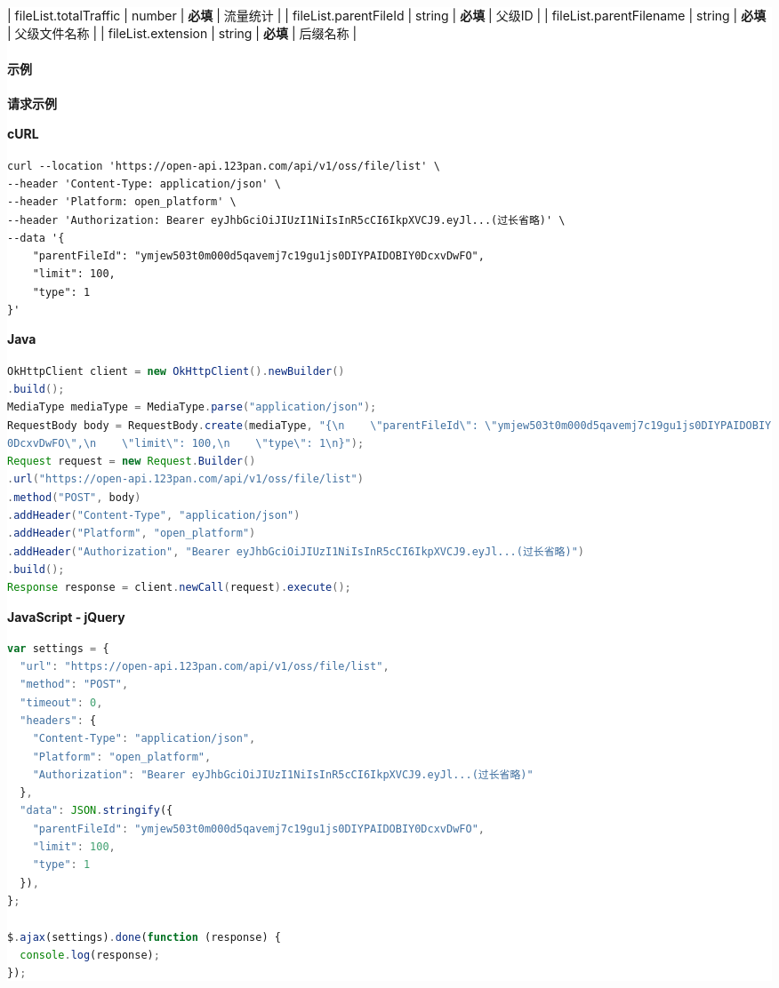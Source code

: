 | fileList.totalTraffic | number | **必填** | 流量统计 |
| fileList.parentFileId | string | **必填** | 父级ID |
| fileList.parentFilename | string | **必填** | 父级文件名称 |
| fileList.extension | string | **必填** | 后缀名称 |

#### 示例

**请求示例**

**cURL**
```shell
curl --location 'https://open-api.123pan.com/api/v1/oss/file/list' \
--header 'Content-Type: application/json' \
--header 'Platform: open_platform' \
--header 'Authorization: Bearer eyJhbGciOiJIUzI1NiIsInR5cCI6IkpXVCJ9.eyJl...(过长省略)' \
--data '{
    "parentFileId": "ymjew503t0m000d5qavemj7c19gu1js0DIYPAIDOBIY0DcxvDwFO",
    "limit": 100,
    "type": 1
}'
```

**Java**
```java
OkHttpClient client = new OkHttpClient().newBuilder()
.build();
MediaType mediaType = MediaType.parse("application/json");
RequestBody body = RequestBody.create(mediaType, "{\n    \"parentFileId\": \"ymjew503t0m000d5qavemj7c19gu1js0DIYPAIDOBIY0DcxvDwFO\",\n    \"limit\": 100,\n    \"type\": 1\n}");
Request request = new Request.Builder()
.url("https://open-api.123pan.com/api/v1/oss/file/list")
.method("POST", body)
.addHeader("Content-Type", "application/json")
.addHeader("Platform", "open_platform")
.addHeader("Authorization", "Bearer eyJhbGciOiJIUzI1NiIsInR5cCI6IkpXVCJ9.eyJl...(过长省略)")
.build();
Response response = client.newCall(request).execute();
```

**JavaScript - jQuery**
```javascript
var settings = {
  "url": "https://open-api.123pan.com/api/v1/oss/file/list",
  "method": "POST",
  "timeout": 0,
  "headers": {
    "Content-Type": "application/json",
    "Platform": "open_platform",
    "Authorization": "Bearer eyJhbGciOiJIUzI1NiIsInR5cCI6IkpXVCJ9.eyJl...(过长省略)"
  },
  "data": JSON.stringify({
    "parentFileId": "ymjew503t0m000d5qavemj7c19gu1js0DIYPAIDOBIY0DcxvDwFO",
    "limit": 100,
    "type": 1
  }),
};

$.ajax(settings).done(function (response) {
  console.log(response);
});
```
